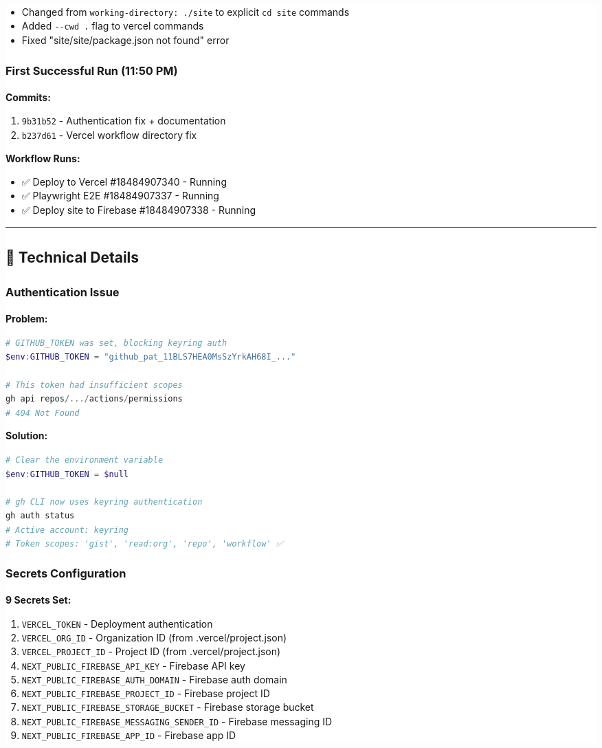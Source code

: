 - Changed from `working-directory: ./site` to explicit `cd site` commands
- Added `--cwd .` flag to vercel commands
- Fixed "site/site/package.json not found" error

### First Successful Run (11:50 PM)

**Commits:**

1. `9b31b52` - Authentication fix + documentation
2. `b237d61` - Vercel workflow directory fix

**Workflow Runs:**

- ✅ Deploy to Vercel #18484907340 - Running
- ✅ Playwright E2E #18484907337 - Running  
- ✅ Deploy site to Firebase #18484907338 - Running

---

## 🔧 Technical Details

### Authentication Issue

**Problem:**

```powershell
# GITHUB_TOKEN was set, blocking keyring auth
$env:GITHUB_TOKEN = "github_pat_11BLS7HEA0MsSzYrkAH68I_..."

# This token had insufficient scopes
gh api repos/.../actions/permissions
# 404 Not Found
```

**Solution:**

```powershell
# Clear the environment variable
$env:GITHUB_TOKEN = $null

# gh CLI now uses keyring authentication
gh auth status
# Active account: keyring
# Token scopes: 'gist', 'read:org', 'repo', 'workflow' ✅
```

### Secrets Configuration

**9 Secrets Set:**

1. `VERCEL_TOKEN` - Deployment authentication
2. `VERCEL_ORG_ID` - Organization ID (from .vercel/project.json)
3. `VERCEL_PROJECT_ID` - Project ID (from .vercel/project.json)
4. `NEXT_PUBLIC_FIREBASE_API_KEY` - Firebase API key
5. `NEXT_PUBLIC_FIREBASE_AUTH_DOMAIN` - Firebase auth domain
6. `NEXT_PUBLIC_FIREBASE_PROJECT_ID` - Firebase project ID
7. `NEXT_PUBLIC_FIREBASE_STORAGE_BUCKET` - Firebase storage bucket
8. `NEXT_PUBLIC_FIREBASE_MESSAGING_SENDER_ID` - Firebase messaging ID
9. `NEXT_PUBLIC_FIREBASE_APP_ID` - Firebase app ID
